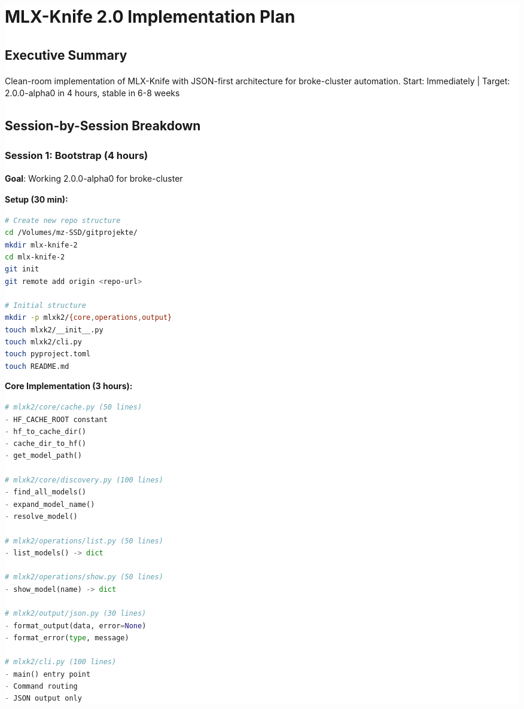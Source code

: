 # MLX-Knife 2.0 Implementation Plan

## Executive Summary

Clean-room implementation of MLX-Knife with JSON-first architecture for broke-cluster automation.
Start: Immediately | Target: 2.0.0-alpha0 in 4 hours, stable in 6-8 weeks

## Session-by-Session Breakdown

### Session 1: Bootstrap (4 hours)
**Goal**: Working 2.0.0-alpha0 for broke-cluster

**Setup (30 min):**
```bash
# Create new repo structure
cd /Volumes/mz-SSD/gitprojekte/
mkdir mlx-knife-2
cd mlx-knife-2
git init
git remote add origin <repo-url>

# Initial structure
mkdir -p mlxk2/{core,operations,output}
touch mlxk2/__init__.py
touch mlxk2/cli.py
touch pyproject.toml
touch README.md
```

**Core Implementation (3 hours):**
```python
# mlxk2/core/cache.py (50 lines)
- HF_CACHE_ROOT constant
- hf_to_cache_dir()
- cache_dir_to_hf()
- get_model_path()

# mlxk2/core/discovery.py (100 lines)
- find_all_models()
- expand_model_name()
- resolve_model()

# mlxk2/operations/list.py (50 lines)
- list_models() -> dict

# mlxk2/operations/show.py (50 lines)
- show_model(name) -> dict

# mlxk2/output/json.py (30 lines)
- format_output(data, error=None)
- format_error(type, message)

# mlxk2/cli.py (100 lines)
- main() entry point
- Command routing
- JSON output only
```

